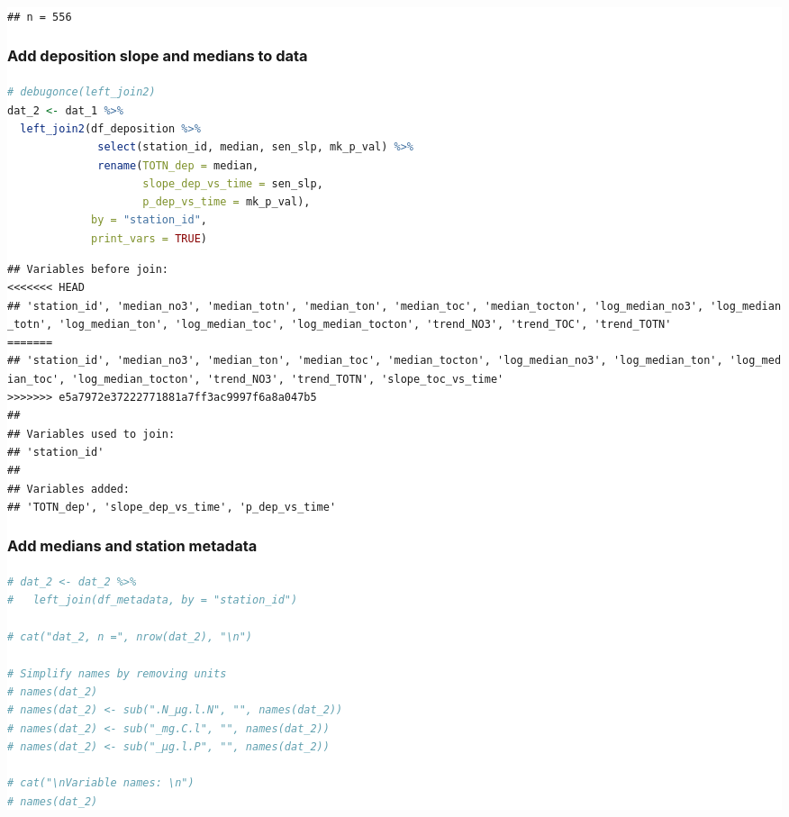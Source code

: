 ```
## n = 556
```


### Add deposition slope and medians to data  

```r
# debugonce(left_join2)
dat_2 <- dat_1 %>% 
  left_join2(df_deposition %>% 
              select(station_id, median, sen_slp, mk_p_val) %>%
              rename(TOTN_dep = median,
                     slope_dep_vs_time = sen_slp,
                     p_dep_vs_time = mk_p_val),
             by = "station_id",
             print_vars = TRUE)
```

```
## Variables before join: 
<<<<<<< HEAD
## 'station_id', 'median_no3', 'median_totn', 'median_ton', 'median_toc', 'median_tocton', 'log_median_no3', 'log_median_totn', 'log_median_ton', 'log_median_toc', 'log_median_tocton', 'trend_NO3', 'trend_TOC', 'trend_TOTN'
=======
## 'station_id', 'median_no3', 'median_ton', 'median_toc', 'median_tocton', 'log_median_no3', 'log_median_ton', 'log_median_toc', 'log_median_tocton', 'trend_NO3', 'trend_TOTN', 'slope_toc_vs_time'
>>>>>>> e5a7972e37222771881a7ff3ac9997f6a8a047b5
## 
## Variables used to join: 
## 'station_id'
## 
## Variables added: 
## 'TOTN_dep', 'slope_dep_vs_time', 'p_dep_vs_time'
```

### Add medians and station metadata   


```r
# dat_2 <- dat_2 %>%
#   left_join(df_metadata, by = "station_id")

# cat("dat_2, n =", nrow(dat_2), "\n")

# Simplify names by removing units
# names(dat_2)
# names(dat_2) <- sub(".N_µg.l.N", "", names(dat_2))
# names(dat_2) <- sub("_mg.C.l", "", names(dat_2))
# names(dat_2) <- sub("_µg.l.P", "", names(dat_2))

# cat("\nVariable names: \n")
# names(dat_2)
```
